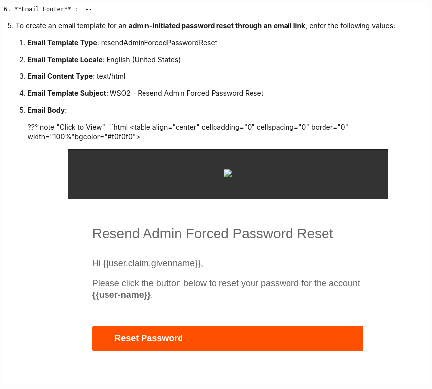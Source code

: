     6. **Email Footer** :  --

5. To create an email template for an **admin-initiated password reset through an email link**, enter the following values:

    1. **Email Template Type**: resendAdminForcedPasswordReset
    2. **Email Template Locale**: English (United States)
    3. **Email Content Type**: text/html
    4. **Email Template Subject**: WSO2 - Resend Admin Forced Password Reset
    5. **Email Body**:  

        ??? note "Click to View"
            ```html
            <table align="center" cellpadding="0" cellspacing="0" border="0" width="100%"bgcolor="#f0f0f0">
            <tr>
            <td style="padding: 30px 30px 20px 30px;">
                <table cellpadding="0" cellspacing="0" border="0" width="100%" bgcolor="#ffffff" style="max-width: 650px; margin: auto;">
                <tr>
                    <td colspan="2" align="center" style="background-color: #333; padding: 40px;">
                        <a href="http://wso2.com/" target="_blank"><img src="http://cdn.wso2.com/wso2/newsletter/images/nl-2017/wso2-logo-transparent.png" border="0" /></a>
                    </td>
                </tr>
                <tr>
                    <td colspan="2" align="center" style="padding: 50px 50px 0px 50px;">
                        <h1 style="padding-right: 0em; margin: 0; line-height: 40px; font-weight:300; font-family: 'Nunito Sans', Arial, Verdana, Helvetica, sans-serif; color: #666; text-align: left; padding-bottom: 1em;">
                            Resend Admin Forced Password Reset
                        </h1>
                    </td>
                </tr>
                <tr>
                    <td style="text-align: left; padding: 0px 50px 20px 50px;" valign="top">
                        <p style="font-size: 18px; margin: 0; line-height: 24px; font-family: 'Nunito Sans', Arial, Verdana, Helvetica, sans-serif; color: #666; text-align: left; padding-bottom: 3%;">
                            Hi {{user.claim.givenname}},
                        </p>
                        <p style="font-size: 18px; margin: 0; line-height: 24px; font-family: 'Nunito Sans', Arial, Verdana, Helvetica, sans-serif; color: #666; text-align: left; padding-bottom: 3%;">
                            Please click the button below to reset your password for the account <b>{{user-name}}</b>.
                        </p>
                    </td>
                </tr>
                <tr>
                    <td style="padding: 0px 50px 0px 50px; text-align: left;">
                        <table align="left" cellpadding="0" cellspacing="0" border="0" style="border-radius: 4px; background-color: #ff5000;">
                            <tr>
                                <td style="border-radius: 6px;  padding: 14px 0px;">
                                    <a href="{{carbon.product-url}}/accountrecoveryendpoint/confirmrecovery.do?confirmation={{confirmation-code}}&amp;userstoredomain={{userstore-domain}}&amp;username={{url:user-name}}&amp;tenantdomain={{tenant-domain}}"
                                    target="_blank" style="width: 230px; font-family: 'Nunito Sans', Arial, Verdana, Helvetica, sans-serif;  font-size: 18px; line-height: 21px; font-weight: 600; color: #fff; text-decoration: none; background-color: #ff5000; text-align: center; display: inline-block;cursor: pointer;">Reset Password</a>
                                </td>
                            </tr>
                        </table>
                    </td>
                </tr>
                <tr>
                    <td style="text-align: left; padding: 40px 50px 0px 50px;" valign="top">
